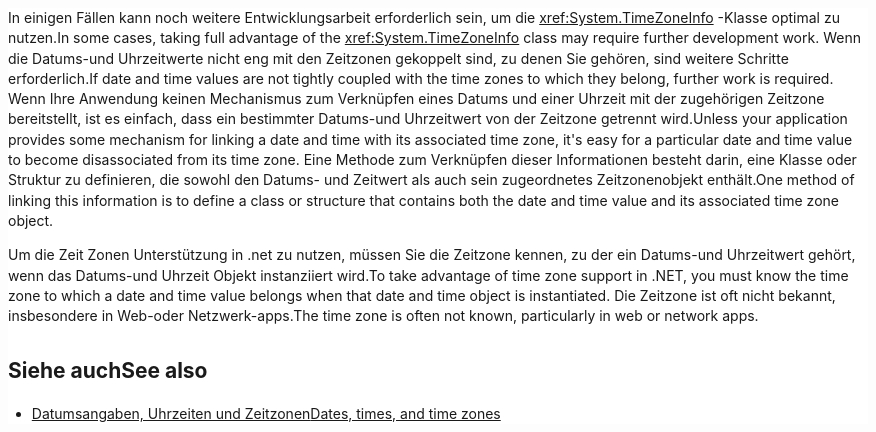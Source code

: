 <span data-ttu-id="5f85e-175">In einigen Fällen kann noch weitere Entwicklungsarbeit erforderlich sein, um die <xref:System.TimeZoneInfo> -Klasse optimal zu nutzen.</span><span class="sxs-lookup"><span data-stu-id="5f85e-175">In some cases, taking full advantage of the <xref:System.TimeZoneInfo> class may require further development work.</span></span> <span data-ttu-id="5f85e-176">Wenn die Datums-und Uhrzeitwerte nicht eng mit den Zeitzonen gekoppelt sind, zu denen Sie gehören, sind weitere Schritte erforderlich.</span><span class="sxs-lookup"><span data-stu-id="5f85e-176">If date and time values are not tightly coupled with the time zones to which they belong, further work is required.</span></span> <span data-ttu-id="5f85e-177">Wenn Ihre Anwendung keinen Mechanismus zum Verknüpfen eines Datums und einer Uhrzeit mit der zugehörigen Zeitzone bereitstellt, ist es einfach, dass ein bestimmter Datums-und Uhrzeitwert von der Zeitzone getrennt wird.</span><span class="sxs-lookup"><span data-stu-id="5f85e-177">Unless your application provides some mechanism for linking a date and time with its associated time zone, it's easy for a particular date and time value to become disassociated from its time zone.</span></span> <span data-ttu-id="5f85e-178">Eine Methode zum Verknüpfen dieser Informationen besteht darin, eine Klasse oder Struktur zu definieren, die sowohl den Datums- und Zeitwert als auch sein zugeordnetes Zeitzonenobjekt enthält.</span><span class="sxs-lookup"><span data-stu-id="5f85e-178">One method of linking this information is to define a class or structure that contains both the date and time value and its associated time zone object.</span></span>

<span data-ttu-id="5f85e-179">Um die Zeit Zonen Unterstützung in .net zu nutzen, müssen Sie die Zeitzone kennen, zu der ein Datums-und Uhrzeitwert gehört, wenn das Datums-und Uhrzeit Objekt instanziiert wird.</span><span class="sxs-lookup"><span data-stu-id="5f85e-179">To take advantage of time zone support in .NET, you must know the time zone to which a date and time value belongs when that date and time object is instantiated.</span></span> <span data-ttu-id="5f85e-180">Die Zeitzone ist oft nicht bekannt, insbesondere in Web-oder Netzwerk-apps.</span><span class="sxs-lookup"><span data-stu-id="5f85e-180">The time zone is often not known, particularly in web or network apps.</span></span>

## <a name="see-also"></a><span data-ttu-id="5f85e-181">Siehe auch</span><span class="sxs-lookup"><span data-stu-id="5f85e-181">See also</span></span>

- [<span data-ttu-id="5f85e-182">Datumsangaben, Uhrzeiten und Zeitzonen</span><span class="sxs-lookup"><span data-stu-id="5f85e-182">Dates, times, and time zones</span></span>](index.md)
